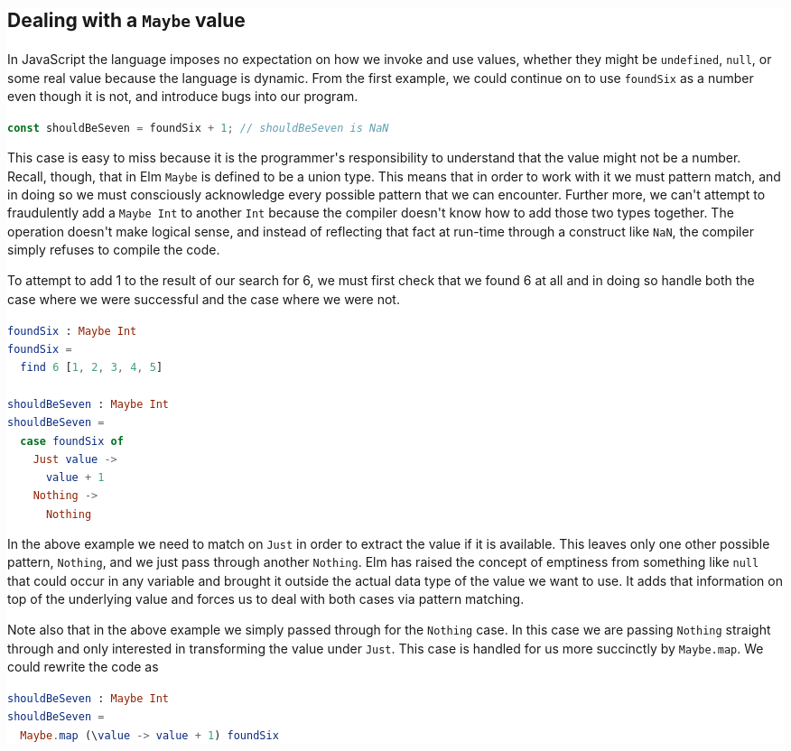 ## Dealing with a `Maybe` value

In JavaScript the language imposes no expectation on how we invoke and use
values, whether they might be `undefined`, `null`, or some real value because
the language is dynamic. From the first example, we could continue on to use
`foundSix` as a number even though it is not, and introduce bugs into our
program.

```javascript
const shouldBeSeven = foundSix + 1; // shouldBeSeven is NaN
```

This case is easy to miss because it is the programmer's responsibility to
understand that the value might not be a number. Recall, though, that in Elm
`Maybe` is defined to be a union type. This means that in order to work with it
we must pattern match, and in doing so we must consciously acknowledge every
possible pattern that we can encounter. Further more, we can't attempt to
fraudulently add a `Maybe Int` to another `Int` because the compiler doesn't
know how to add those two types together. The operation doesn't make logical
sense, and instead of reflecting that fact at run-time through a construct like
`NaN`, the compiler simply refuses to compile the code.

To attempt to add 1 to the result of our search for 6, we must first check that
we found 6 at all and in doing so handle both the case where we were successful
and the case where we were not.

```elm
foundSix : Maybe Int
foundSix =
  find 6 [1, 2, 3, 4, 5]

shouldBeSeven : Maybe Int
shouldBeSeven =
  case foundSix of
    Just value ->
      value + 1
    Nothing ->
      Nothing
```

In the above example we need to match on `Just` in order to extract the value if
it is available. This leaves only one other possible pattern, `Nothing`, and we
just pass through another `Nothing`. Elm has raised the concept of emptiness
from something like `null` that could occur in any variable and brought it
outside the actual data type of the value we want to use. It adds that
information on top of the underlying value and forces us to deal with both cases
via pattern matching.

Note also that in the above example we simply passed through for the `Nothing`
case. In this case we are passing `Nothing` straight through and only interested
in transforming the value under `Just`. This case is handled for us more
succinctly by `Maybe.map`. We could rewrite the code as

```elm
shouldBeSeven : Maybe Int
shouldBeSeven =
  Maybe.map (\value -> value + 1) foundSix
```
